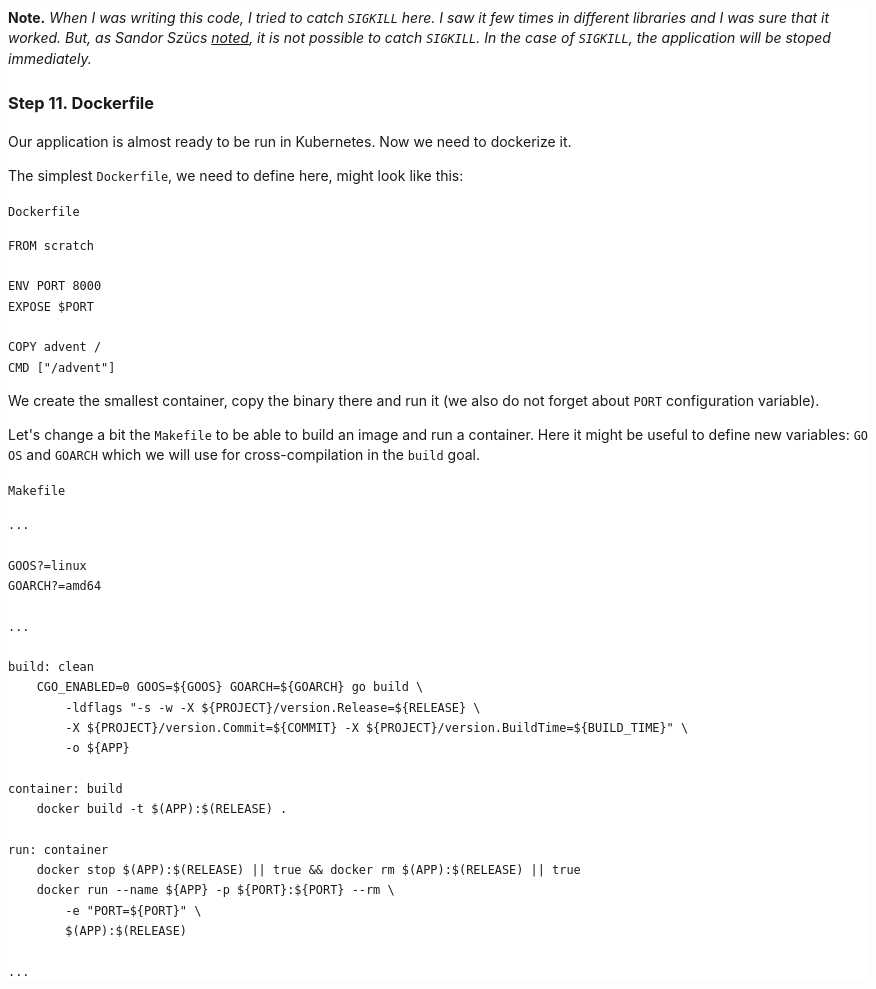 **Note.** *When I was writing this code, I tried to catch `SIGKILL` here. I saw it few times in different libraries and I was sure that it worked. But, as Sandor Szücs [noted](https://twitter.com/sszuecs/status/941582509565005824), it is not possible to catch `SIGKILL`. In the case of `SIGKILL`, the application will be stoped immediately.*

### Step 11. Dockerfile

Our application is almost ready to be run in Kubernetes. Now we need to dockerize it.

The simplest `Dockerfile`, we need to define here, might look like this:

`Dockerfile`
```docker
FROM scratch

ENV PORT 8000
EXPOSE $PORT

COPY advent /
CMD ["/advent"]
```

We create the smallest container, copy the binary there and run it (we also do not forget about `PORT` configuration variable).

Let's change a bit the `Makefile` to be able to build an image and run a container. Here it might be useful to define new variables: `GOOS` and `GOARCH` which we will use for cross-compilation in the `build` goal. 

`Makefile`
```make
...

GOOS?=linux
GOARCH?=amd64

...

build: clean
	CGO_ENABLED=0 GOOS=${GOOS} GOARCH=${GOARCH} go build \
		-ldflags "-s -w -X ${PROJECT}/version.Release=${RELEASE} \
		-X ${PROJECT}/version.Commit=${COMMIT} -X ${PROJECT}/version.BuildTime=${BUILD_TIME}" \
		-o ${APP}

container: build
	docker build -t $(APP):$(RELEASE) .

run: container
	docker stop $(APP):$(RELEASE) || true && docker rm $(APP):$(RELEASE) || true
	docker run --name ${APP} -p ${PORT}:${PORT} --rm \
		-e "PORT=${PORT}" \
		$(APP):$(RELEASE)

...
```
